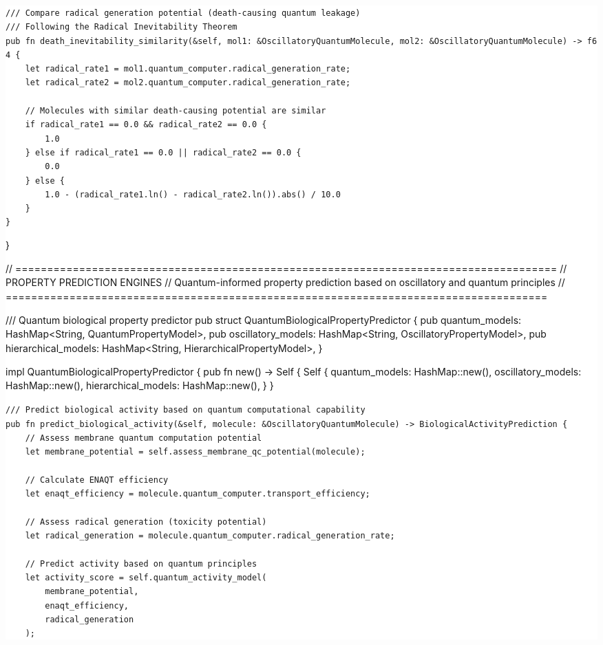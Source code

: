     /// Compare radical generation potential (death-causing quantum leakage)
    /// Following the Radical Inevitability Theorem
    pub fn death_inevitability_similarity(&self, mol1: &OscillatoryQuantumMolecule, mol2: &OscillatoryQuantumMolecule) -> f64 {
        let radical_rate1 = mol1.quantum_computer.radical_generation_rate;
        let radical_rate2 = mol2.quantum_computer.radical_generation_rate;
        
        // Molecules with similar death-causing potential are similar
        if radical_rate1 == 0.0 && radical_rate2 == 0.0 {
            1.0
        } else if radical_rate1 == 0.0 || radical_rate2 == 0.0 {
            0.0
        } else {
            1.0 - (radical_rate1.ln() - radical_rate2.ln()).abs() / 10.0
        }
    }
}

// =====================================================================================
// PROPERTY PREDICTION ENGINES
// Quantum-informed property prediction based on oscillatory and quantum principles
// =====================================================================================

/// Quantum biological property predictor
pub struct QuantumBiologicalPropertyPredictor {
    pub quantum_models: HashMap<String, QuantumPropertyModel>,
    pub oscillatory_models: HashMap<String, OscillatoryPropertyModel>,
    pub hierarchical_models: HashMap<String, HierarchicalPropertyModel>,
}

impl QuantumBiologicalPropertyPredictor {
    pub fn new() -> Self {
        Self {
            quantum_models: HashMap::new(),
            oscillatory_models: HashMap::new(),
            hierarchical_models: HashMap::new(),
        }
    }
    
    /// Predict biological activity based on quantum computational capability
    pub fn predict_biological_activity(&self, molecule: &OscillatoryQuantumMolecule) -> BiologicalActivityPrediction {
        // Assess membrane quantum computation potential
        let membrane_potential = self.assess_membrane_qc_potential(molecule);
        
        // Calculate ENAQT efficiency
        let enaqt_efficiency = molecule.quantum_computer.transport_efficiency;
        
        // Assess radical generation (toxicity potential)
        let radical_generation = molecule.quantum_computer.radical_generation_rate;
        
        // Predict activity based on quantum principles
        let activity_score = self.quantum_activity_model(
            membrane_potential,
            enaqt_efficiency,
            radical_generation
        );
        